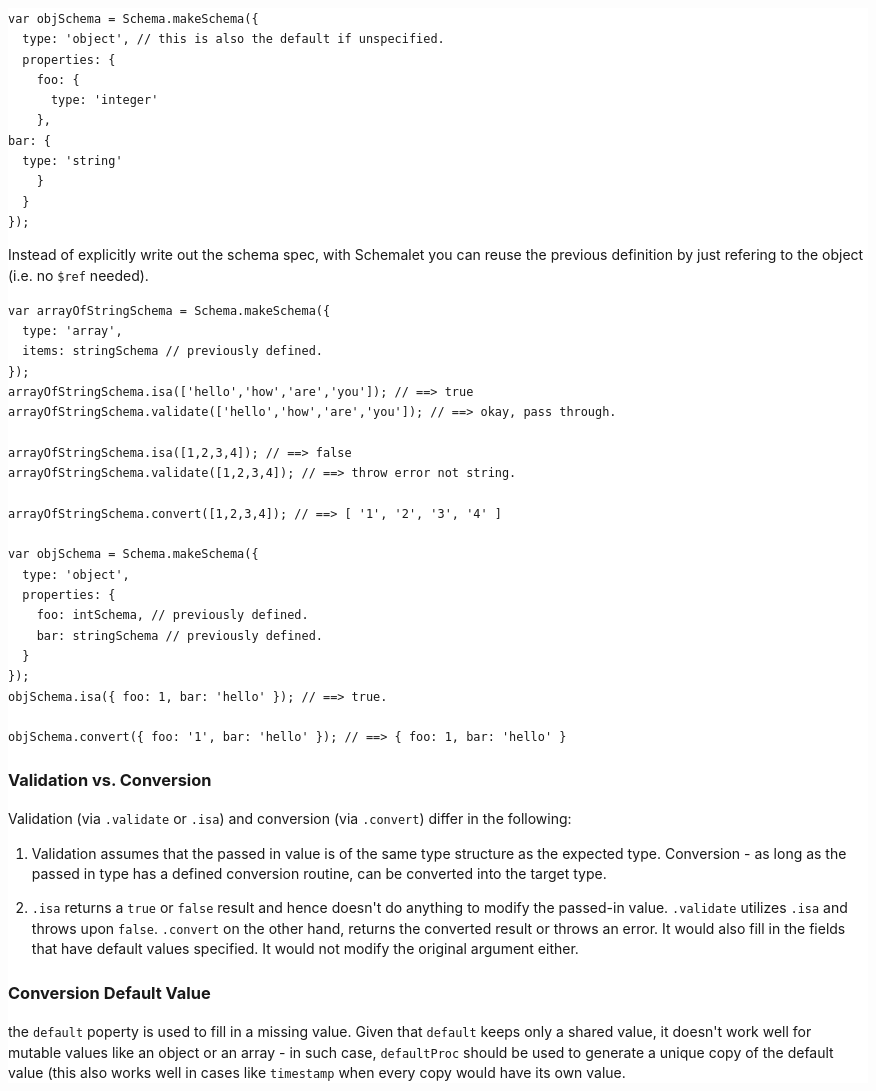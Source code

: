     var objSchema = Schema.makeSchema({
      type: 'object', // this is also the default if unspecified.
      properties: {
        foo: {
          type: 'integer'
        },
	bar: {
	  type: 'string'
        }
      }
    });

Instead of explicitly write out the schema spec, with Schemalet you can reuse the previous definition by just refering to the object (i.e. no `$ref` needed).

    var arrayOfStringSchema = Schema.makeSchema({
      type: 'array',
      items: stringSchema // previously defined.
    });
    arrayOfStringSchema.isa(['hello','how','are','you']); // ==> true
    arrayOfStringSchema.validate(['hello','how','are','you']); // ==> okay, pass through.

    arrayOfStringSchema.isa([1,2,3,4]); // ==> false
    arrayOfStringSchema.validate([1,2,3,4]); // ==> throw error not string.

    arrayOfStringSchema.convert([1,2,3,4]); // ==> [ '1', '2', '3', '4' ]

    var objSchema = Schema.makeSchema({
      type: 'object',
      properties: {
        foo: intSchema, // previously defined.
        bar: stringSchema // previously defined.
      }
    });
    objSchema.isa({ foo: 1, bar: 'hello' }); // ==> true.

    objSchema.convert({ foo: '1', bar: 'hello' }); // ==> { foo: 1, bar: 'hello' }

### Validation vs. Conversion

Validation (via `.validate` or `.isa`) and conversion (via `.convert`) differ in the following:

1. Validation assumes that the passed in value is of the same type structure as the expected type. Conversion - as long as the passed in type has a defined conversion routine, can be converted into the target type.

2. `.isa` returns a `true` or `false` result and hence doesn't do anything to modify the passed-in value. `.validate` utilizes `.isa` and throws upon `false`. `.convert` on the other hand, returns the converted result or throws an error. It would also fill in the fields that have default values specified. It would not modify the original argument either.

### Conversion Default Value

the `default` poperty is used to fill in a missing value. Given that `default` keeps only a shared value, it doesn't work well for mutable values like an object or an array - in such case, `defaultProc` should be used to generate a unique copy of the default value (this also works well in cases like `timestamp` when every copy would have its own value.
